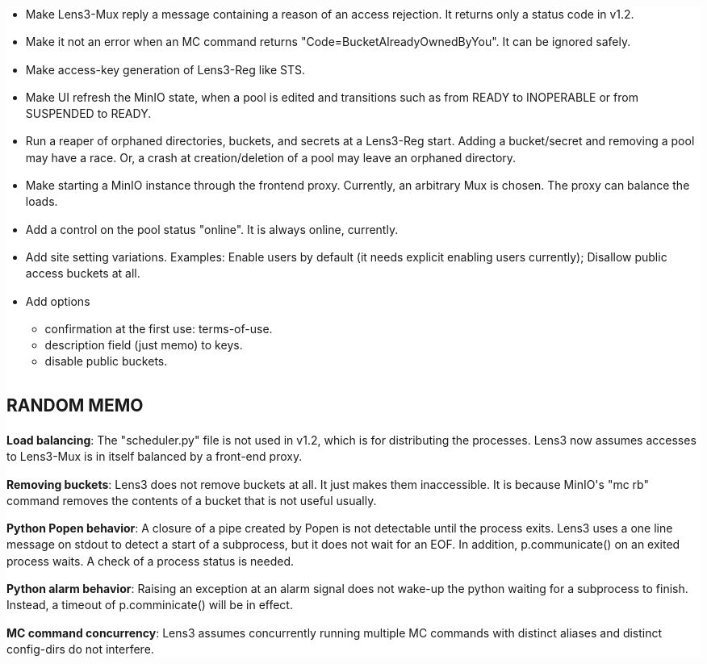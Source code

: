 * Make Lens3-Mux reply a message containing a reason of an access
  rejection.  It returns only a status code in v1.2.

* Make it not an error when an MC command returns
  "Code=BucketAlreadyOwnedByYou".  It can be ignored safely.

* Make access-key generation of Lens3-Reg like STS.

* Make UI refresh the MinIO state, when a pool is edited and
  transitions such as from READY to INOPERABLE or from SUSPENDED to
  READY.

* Run a reaper of orphaned directories, buckets, and secrets at a
  Lens3-Reg start.  Adding a bucket/secret and removing a pool may
  have a race.  Or, a crash at creation/deletion of a pool may leave
  an orphaned directory.

* Make starting a MinIO instance through the frontend proxy.
  Currently, an arbitrary Mux is chosen.  The proxy can balance the
  loads.

* Add a control on the pool status "online".  It is always online,
  currently.

* Add site setting variations.  Examples: Enable users by default (it
  needs explicit enabling users currently); Disallow public access
  buckets at all.

* Add options
  - confirmation at the first use: terms-of-use.
  - description field (just memo) to keys.
  - disable public buckets.

## RANDOM MEMO

__Load balancing__: The "scheduler.py" file is not used in v1.2, which
is for distributing the processes.  Lens3 now assumes accesses to
Lens3-Mux is in itself balanced by a front-end proxy.

__Removing buckets__: Lens3 does not remove buckets at all.  It just
makes them inaccessible.  It is because MinIO's "mc rb" command
removes the contents of a bucket that is not useful usually.

__Python Popen behavior__: A closure of a pipe created by Popen is not
detectable until the process exits.  Lens3 uses a one line message on
stdout to detect a start of a subprocess, but it does not wait for an
EOF.  In addition, p.communicate() on an exited process waits.  A
check of a process status is needed.

__Python alarm behavior__: Raising an exception at an alarm signal
does not wake-up the python waiting for a subprocess to finish.
Instead, a timeout of p.comminicate() will be in effect.

__MC command concurrency__: Lens3 assumes concurrently running
multiple MC commands with distinct aliases and distinct config-dirs do
not interfere.
